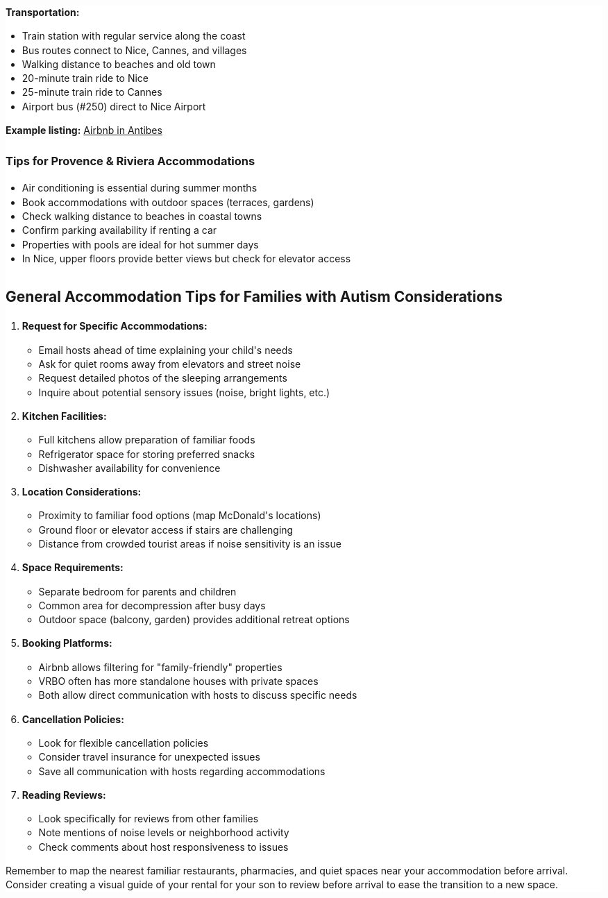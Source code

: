 **Transportation:**
- Train station with regular service along the coast
- Bus routes connect to Nice, Cannes, and villages
- Walking distance to beaches and old town
- 20-minute train ride to Nice
- 25-minute train ride to Cannes
- Airport bus (#250) direct to Nice Airport

**Example listing:** [Airbnb in Antibes](https://www.airbnb.com/s/Antibes--France/homes)

### Tips for Provence & Riviera Accommodations
- Air conditioning is essential during summer months
- Book accommodations with outdoor spaces (terraces, gardens)
- Check walking distance to beaches in coastal towns
- Confirm parking availability if renting a car
- Properties with pools are ideal for hot summer days
- In Nice, upper floors provide better views but check for elevator access

## General Accommodation Tips for Families with Autism Considerations

1. **Request for Specific Accommodations:**
   - Email hosts ahead of time explaining your child's needs
   - Ask for quiet rooms away from elevators and street noise
   - Request detailed photos of the sleeping arrangements
   - Inquire about potential sensory issues (noise, bright lights, etc.)

2. **Kitchen Facilities:**
   - Full kitchens allow preparation of familiar foods
   - Refrigerator space for storing preferred snacks
   - Dishwasher availability for convenience

3. **Location Considerations:**
   - Proximity to familiar food options (map McDonald's locations)
   - Ground floor or elevator access if stairs are challenging
   - Distance from crowded tourist areas if noise sensitivity is an issue

4. **Space Requirements:**
   - Separate bedroom for parents and children
   - Common area for decompression after busy days
   - Outdoor space (balcony, garden) provides additional retreat options

5. **Booking Platforms:**
   - Airbnb allows filtering for "family-friendly" properties
   - VRBO often has more standalone houses with private spaces
   - Both allow direct communication with hosts to discuss specific needs

6. **Cancellation Policies:**
   - Look for flexible cancellation policies
   - Consider travel insurance for unexpected issues
   - Save all communication with hosts regarding accommodations

7. **Reading Reviews:**
   - Look specifically for reviews from other families
   - Note mentions of noise levels or neighborhood activity
   - Check comments about host responsiveness to issues

Remember to map the nearest familiar restaurants, pharmacies, and quiet spaces near your accommodation before arrival. Consider creating a visual guide of your rental for your son to review before arrival to ease the transition to a new space.
